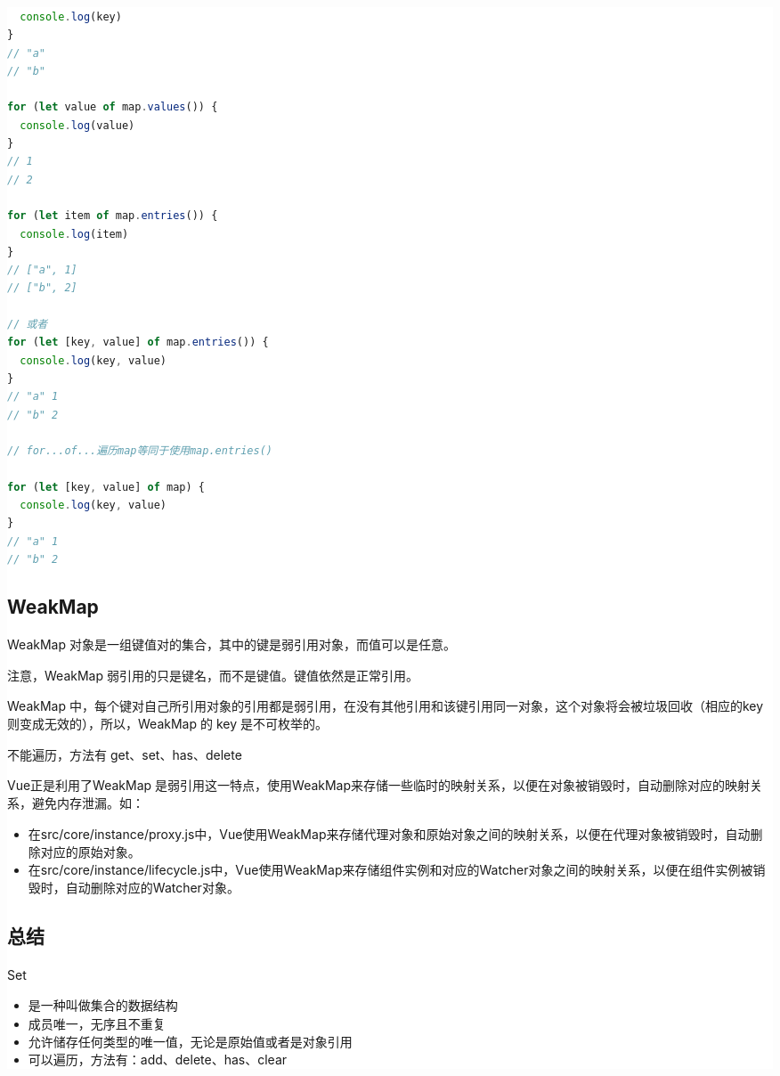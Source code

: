 ```js
  console.log(key)
}
// "a"
// "b"

for (let value of map.values()) {
  console.log(value)
}
// 1
// 2

for (let item of map.entries()) {
  console.log(item)
}
// ["a", 1]
// ["b", 2]

// 或者
for (let [key, value] of map.entries()) {
  console.log(key, value)
}
// "a" 1
// "b" 2

// for...of...遍历map等同于使用map.entries()

for (let [key, value] of map) {
  console.log(key, value)
}
// "a" 1
// "b" 2
```

## WeakMap
WeakMap 对象是一组键值对的集合，其中的键是弱引用对象，而值可以是任意。

注意，WeakMap 弱引用的只是键名，而不是键值。键值依然是正常引用。

WeakMap 中，每个键对自己所引用对象的引用都是弱引用，在没有其他引用和该键引用同一对象，这个对象将会被垃圾回收（相应的key则变成无效的），所以，WeakMap 的 key 是不可枚举的。

不能遍历，方法有 get、set、has、delete

Vue正是利用了WeakMap 是弱引用这一特点，使用WeakMap来存储一些临时的映射关系，以便在对象被销毁时，自动删除对应的映射关系，避免内存泄漏。如：

- 在src/core/instance/proxy.js中，Vue使用WeakMap来存储代理对象和原始对象之间的映射关系，以便在代理对象被销毁时，自动删除对应的原始对象。
- 在src/core/instance/lifecycle.js中，Vue使用WeakMap来存储组件实例和对应的Watcher对象之间的映射关系，以便在组件实例被销毁时，自动删除对应的Watcher对象。

## 总结
Set
- 是一种叫做集合的数据结构
- 成员唯一，无序且不重复
- 允许储存任何类型的唯一值，无论是原始值或者是对象引用
- 可以遍历，方法有：add、delete、has、clear
